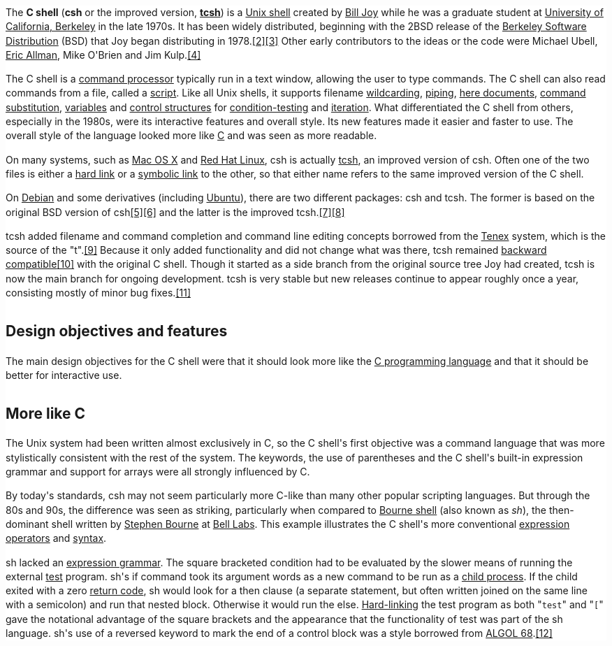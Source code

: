 The **C shell** (**csh** or the improved version, **[tcsh][0]**) is a [Unix shell][1] created by [Bill Joy][2] while he was a graduate student at [University of California, Berkeley][3] in the late 1970s. It has been widely distributed, beginning with the 2BSD release of the [Berkeley Software Distribution][4] (BSD) that Joy began distributing in 1978\.[\[2\]][5][\[3\]][6] Other early contributors to the ideas or the code were Michael Ubell, [Eric Allman][7], Mike O'Brien and Jim Kulp.[\[4\]][8]

The C shell is a [command processor][9] typically run in a text window, allowing the user to type commands. The C shell can also read commands from a file, called a [script][10]. Like all Unix shells, it supports filename [wildcarding][11], [piping][12], [here documents][13], [command substitution][14], [variables][15] and [control structures][16] for [condition-testing][17] and [iteration][18]. What differentiated the C shell from others, especially in the 1980s, were its interactive features and overall style. Its new features made it easier and faster to use. The overall style of the language looked more like [C][19] and was seen as more readable.

On many systems, such as [Mac OS X][20] and [Red Hat Linux][21], csh is actually [tcsh][0], an improved version of csh. Often one of the two files is either a [hard link][22] or a [symbolic link][23] to the other, so that either name refers to the same improved version of the C shell.

On [Debian][24] and some derivatives (including [Ubuntu][25]), there are two different packages: csh and tcsh. The former is based on the original BSD version of csh[\[5\]][26][\[6\]][27] and the latter is the improved tcsh.[\[7\]][28][\[8\]][29]

tcsh added filename and command completion and command line editing concepts borrowed from the [Tenex][30] system, which is the source of the "t".[\[9\]][31] Because it only added functionality and did not change what was there, tcsh remained [backward compatible][32][\[10\]][33] with the original C shell. Though it started as a side branch from the original source tree Joy had created, tcsh is now the main branch for ongoing development. tcsh is very stable but new releases continue to appear roughly once a year, consisting mostly of minor bug fixes.[\[11\]][34]

## Design objectives and features

The main design objectives for the C shell were that it should look more like the [C programming language][19] and that it should be better for interactive use.

## More like C

The Unix system had been written almost exclusively in C, so the C shell's first objective was a command language that was more stylistically consistent with the rest of the system. The keywords, the use of parentheses and the C shell's built-in expression grammar and support for arrays were all strongly influenced by C.

By today's standards, csh may not seem particularly more C-like than many other popular scripting languages. But through the 80s and 90s, the difference was seen as striking, particularly when compared to [Bourne shell][35] (also known as _sh_), the then-dominant shell written by [Stephen Bourne][36] at [Bell Labs][37]. This example illustrates the C shell's more conventional [expression operators][38] and [syntax][39].

sh lacked an [expression grammar][40]. The square bracketed condition had to be evaluated by the slower means of running the external [test][41] program. sh's if command took its argument words as a new command to be run as a [child process][42]. If the child exited with a zero [return code][43], sh would look for a then clause (a separate statement, but often written joined on the same line with a semicolon) and run that nested block. Otherwise it would run the else. [Hard-linking][22] the test program as both "`test`" and "`[`" gave the notational advantage of the square brackets and the appearance that the functionality of test was part of the sh language. sh's use of a reversed keyword to mark the end of a control block was a style borrowed from [ALGOL 68][44].[\[12\]][45]


[0]: /wiki/Tcsh "Tcsh"
[1]: /wiki/Unix_shell "Unix shell"
[2]: /wiki/Bill_Joy "Bill Joy"
[3]: /wiki/University_of_California,_Berkeley "University of California, Berkeley"
[4]: /wiki/Berkeley_Software_Distribution "Berkeley Software Distribution"
[5]: #cite_note-2
[6]: #cite_note-3
[7]: /wiki/Eric_Allman "Eric Allman"
[8]: #cite_note-4
[9]: /wiki/Command-line_interpreter "Command-line interpreter"
[10]: /wiki/Shell_script "Shell script"
[11]: /wiki/Wildcard_character "Wildcard character"
[12]: /wiki/Pipeline_(Unix) "Pipeline (Unix)"
[13]: /wiki/Here_document "Here document"
[14]: /wiki/Command_substitution "Command substitution"
[15]: /wiki/Variable_(programming) "Variable (programming)"
[16]: /wiki/Control_flow "Control flow"
[17]: /wiki/Conditional_(programming) "Conditional (programming)"
[18]: /wiki/Iteration "Iteration"
[19]: /wiki/C_(programming_language) "C (programming language)"
[20]: /wiki/Mac_OS_X "Mac OS X"
[21]: /wiki/Red_Hat_Linux "Red Hat Linux"
[22]: /wiki/Hard_link "Hard link"
[23]: /wiki/Symbolic_link "Symbolic link"
[24]: /wiki/Debian "Debian"
[25]: /wiki/Ubuntu_(operating_system) "Ubuntu (operating system)"
[26]: #cite_note-5
[27]: #cite_note-6
[28]: #cite_note-7
[29]: #cite_note-8
[30]: /wiki/TOPS-20#TENEX "TOPS-20"
[31]: #cite_note-Greer-9
[32]: /wiki/Backward_compatible "Backward compatible"
[33]: #cite_note-10
[34]: #cite_note-11
[35]: /wiki/Bourne_shell "Bourne shell"
[36]: /wiki/Stephen_R._Bourne "Stephen R. Bourne"
[37]: /wiki/Bell_Labs "Bell Labs"
[38]: /wiki/Operator_(programming) "Operator (programming)"
[39]: /wiki/Syntax_(programming_languages) "Syntax (programming languages)"
[40]: /wiki/Expression_(programming) "Expression (programming)"
[41]: /wiki/Test_(Unix) "Test (Unix)"
[42]: /wiki/Process_(computing) "Process (computing)"
[43]: /wiki/Return_code "Return code"
[44]: /wiki/ALGOL_68 "ALGOL 68"
[45]: #cite_note-12
[46]: /wiki/Formal_grammar "Formal grammar"
[47]: /wiki/Expr "Expr"
[48]: /wiki/Pun "Pun"
[49]: /wiki/Switch_statement "Switch statement"
[50]: /wiki/User-friendly "User-friendly"
[51]: /wiki/Lexical_analysis "Lexical analysis"
[52]: /wiki/Environment_variable "Environment variable"
[53]: #cite_note-USDT-13
[54]: /wiki/Exec_(operating_system)#envp "Exec (operating system)"
[55]: /wiki/Main_function_(programming) "Main function (programming)"
[56]: /wiki/Operator_precedence#Programming_languages "Operator precedence"
[57]: /wiki/Operator_associativity "Operator associativity"
[58]: #cite_note-bourne198310-14
[59]: /wiki/POSIX "POSIX"
[60]: #cite_note-15
[61]: /wiki/Korn_Shell "Korn Shell"
[62]: #cite_note-16
[63]: #cite_note-17
[64]: /wiki/Stdio "Stdio"
[65]: /wiki/Parsing "Parsing"
[66]: /wiki/Compiler "Compiler"
[67]: #cite_note-18
[68]: /wiki/Top-down_parsing "Top-down parsing"
[69]: /wiki/Bottom-up_parsing "Bottom-up parsing"
[70]: #cite_note-19
[71]: /wiki/Grep "Grep"
[72]: /wiki/C_shell#History "C shell"
[73]: /wiki/C_shell#Aliases "C shell"
[74]: /wiki/C_shell#Tilde_notation "C shell"
[75]: /wiki/Korn_shell "Korn shell"
[76]: /wiki/Bash_(Unix_shell) "Bash (Unix shell)"
[77]: /wiki/Clone_(computing) "Clone (computing)"
[78]: /wiki/Allen_Holub "Allen Holub"
[79]: /wiki/MS-DOS "MS-DOS"
[80]: #cite_note-20
[81]: /wiki/Hamilton_C_shell "Hamilton C shell"
[82]: /wiki/OS/2 "OS/2"
[83]: #cite_note-21
[84]: /wiki/Windows_NT "Windows NT"
[85]: #cite_note-HamiltonReleaseNotes-22
[86]: #cite_note-23
[87]: /wiki/C_shell#Job_control "C shell"
[88]: /wiki/Control_structure "Control structure"
[89]: /wiki/Thread_(computer_science) "Thread (computer science)"
[90]: /wiki/Fork_(operating_system) "Fork (operating system)"
[91]: /wiki/Parallel_computing "Parallel computing"